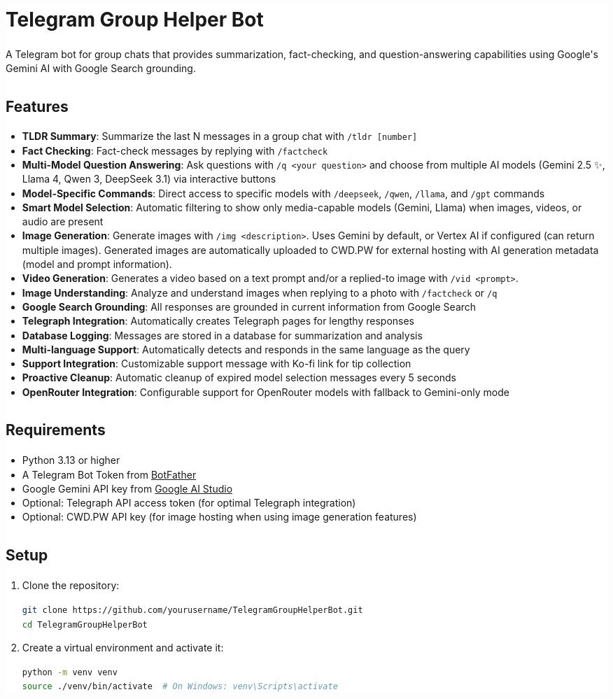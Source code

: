 # Telegram Group Helper Bot

A Telegram bot for group chats that provides summarization, fact-checking, and question-answering capabilities using Google's Gemini AI with Google Search grounding.

## Features

- **TLDR Summary**: Summarize the last N messages in a group chat with `/tldr [number]`
- **Fact Checking**: Fact-check messages by replying with `/factcheck`
- **Multi-Model Question Answering**: Ask questions with `/q <your question>` and choose from multiple AI models (Gemini 2.5 ✨, Llama 4, Qwen 3, DeepSeek 3.1) via interactive buttons
- **Model-Specific Commands**: Direct access to specific models with `/deepseek`, `/qwen`, `/llama`, and `/gpt` commands
- **Smart Model Selection**: Automatic filtering to show only media-capable models (Gemini, Llama) when images, videos, or audio are present
- **Image Generation**: Generate images with `/img <description>`. Uses Gemini by default, or Vertex AI if configured (can return multiple images). Generated images are automatically uploaded to CWD.PW for external hosting with AI generation metadata (model and prompt information).
- **Video Generation**: Generates a video based on a text prompt and/or a replied-to image with `/vid <prompt>`.
- **Image Understanding**: Analyze and understand images when replying to a photo with `/factcheck` or `/q`
- **Google Search Grounding**: All responses are grounded in current information from Google Search
- **Telegraph Integration**: Automatically creates Telegraph pages for lengthy responses
- **Database Logging**: Messages are stored in a database for summarization and analysis
- **Multi-language Support**: Automatically detects and responds in the same language as the query
- **Support Integration**: Customizable support message with Ko-fi link for tip collection
- **Proactive Cleanup**: Automatic cleanup of expired model selection messages every 5 seconds
- **OpenRouter Integration**: Configurable support for OpenRouter models with fallback to Gemini-only mode

## Requirements

- Python 3.13 or higher
- A Telegram Bot Token from [BotFather](https://t.me/botfather)
- Google Gemini API key from [Google AI Studio](https://aistudio.google.com/)
- Optional: Telegraph API access token (for optimal Telegraph integration)
- Optional: CWD.PW API key (for image hosting when using image generation features)

## Setup

1. Clone the repository:
   ```bash
   git clone https://github.com/yourusername/TelegramGroupHelperBot.git
   cd TelegramGroupHelperBot
   ```

2. Create a virtual environment and activate it:
   ```bash
   python -m venv venv
   source ./venv/bin/activate  # On Windows: venv\Scripts\activate
   ```
